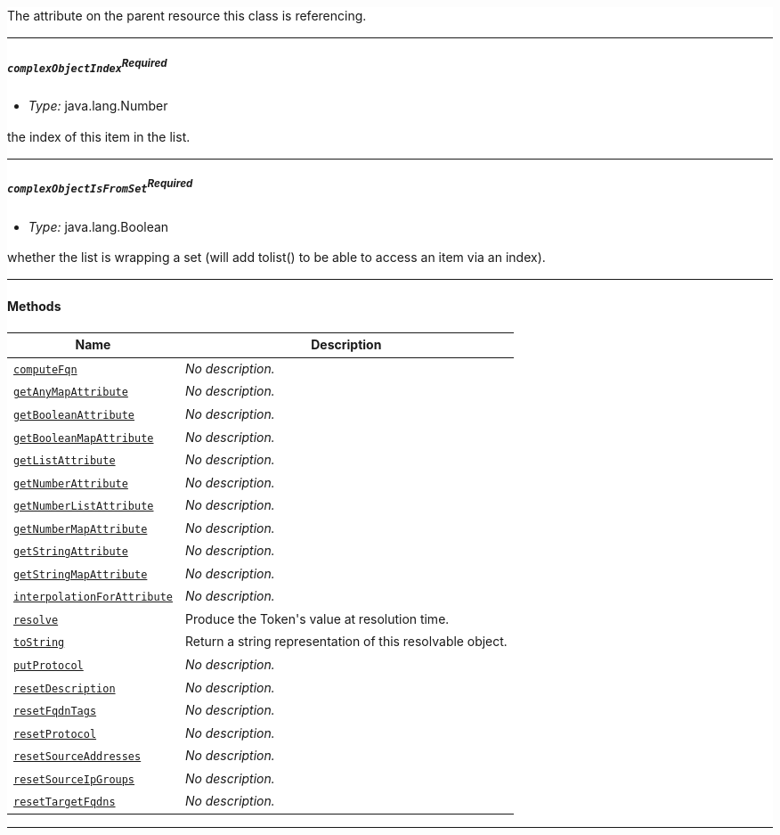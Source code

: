 The attribute on the parent resource this class is referencing.

---

##### `complexObjectIndex`<sup>Required</sup> <a name="complexObjectIndex" id="@cdktf/provider-azurerm.firewallApplicationRuleCollection.FirewallApplicationRuleCollectionRuleOutputReference.Initializer.parameter.complexObjectIndex"></a>

- *Type:* java.lang.Number

the index of this item in the list.

---

##### `complexObjectIsFromSet`<sup>Required</sup> <a name="complexObjectIsFromSet" id="@cdktf/provider-azurerm.firewallApplicationRuleCollection.FirewallApplicationRuleCollectionRuleOutputReference.Initializer.parameter.complexObjectIsFromSet"></a>

- *Type:* java.lang.Boolean

whether the list is wrapping a set (will add tolist() to be able to access an item via an index).

---

#### Methods <a name="Methods" id="Methods"></a>

| **Name** | **Description** |
| --- | --- |
| <code><a href="#@cdktf/provider-azurerm.firewallApplicationRuleCollection.FirewallApplicationRuleCollectionRuleOutputReference.computeFqn">computeFqn</a></code> | *No description.* |
| <code><a href="#@cdktf/provider-azurerm.firewallApplicationRuleCollection.FirewallApplicationRuleCollectionRuleOutputReference.getAnyMapAttribute">getAnyMapAttribute</a></code> | *No description.* |
| <code><a href="#@cdktf/provider-azurerm.firewallApplicationRuleCollection.FirewallApplicationRuleCollectionRuleOutputReference.getBooleanAttribute">getBooleanAttribute</a></code> | *No description.* |
| <code><a href="#@cdktf/provider-azurerm.firewallApplicationRuleCollection.FirewallApplicationRuleCollectionRuleOutputReference.getBooleanMapAttribute">getBooleanMapAttribute</a></code> | *No description.* |
| <code><a href="#@cdktf/provider-azurerm.firewallApplicationRuleCollection.FirewallApplicationRuleCollectionRuleOutputReference.getListAttribute">getListAttribute</a></code> | *No description.* |
| <code><a href="#@cdktf/provider-azurerm.firewallApplicationRuleCollection.FirewallApplicationRuleCollectionRuleOutputReference.getNumberAttribute">getNumberAttribute</a></code> | *No description.* |
| <code><a href="#@cdktf/provider-azurerm.firewallApplicationRuleCollection.FirewallApplicationRuleCollectionRuleOutputReference.getNumberListAttribute">getNumberListAttribute</a></code> | *No description.* |
| <code><a href="#@cdktf/provider-azurerm.firewallApplicationRuleCollection.FirewallApplicationRuleCollectionRuleOutputReference.getNumberMapAttribute">getNumberMapAttribute</a></code> | *No description.* |
| <code><a href="#@cdktf/provider-azurerm.firewallApplicationRuleCollection.FirewallApplicationRuleCollectionRuleOutputReference.getStringAttribute">getStringAttribute</a></code> | *No description.* |
| <code><a href="#@cdktf/provider-azurerm.firewallApplicationRuleCollection.FirewallApplicationRuleCollectionRuleOutputReference.getStringMapAttribute">getStringMapAttribute</a></code> | *No description.* |
| <code><a href="#@cdktf/provider-azurerm.firewallApplicationRuleCollection.FirewallApplicationRuleCollectionRuleOutputReference.interpolationForAttribute">interpolationForAttribute</a></code> | *No description.* |
| <code><a href="#@cdktf/provider-azurerm.firewallApplicationRuleCollection.FirewallApplicationRuleCollectionRuleOutputReference.resolve">resolve</a></code> | Produce the Token's value at resolution time. |
| <code><a href="#@cdktf/provider-azurerm.firewallApplicationRuleCollection.FirewallApplicationRuleCollectionRuleOutputReference.toString">toString</a></code> | Return a string representation of this resolvable object. |
| <code><a href="#@cdktf/provider-azurerm.firewallApplicationRuleCollection.FirewallApplicationRuleCollectionRuleOutputReference.putProtocol">putProtocol</a></code> | *No description.* |
| <code><a href="#@cdktf/provider-azurerm.firewallApplicationRuleCollection.FirewallApplicationRuleCollectionRuleOutputReference.resetDescription">resetDescription</a></code> | *No description.* |
| <code><a href="#@cdktf/provider-azurerm.firewallApplicationRuleCollection.FirewallApplicationRuleCollectionRuleOutputReference.resetFqdnTags">resetFqdnTags</a></code> | *No description.* |
| <code><a href="#@cdktf/provider-azurerm.firewallApplicationRuleCollection.FirewallApplicationRuleCollectionRuleOutputReference.resetProtocol">resetProtocol</a></code> | *No description.* |
| <code><a href="#@cdktf/provider-azurerm.firewallApplicationRuleCollection.FirewallApplicationRuleCollectionRuleOutputReference.resetSourceAddresses">resetSourceAddresses</a></code> | *No description.* |
| <code><a href="#@cdktf/provider-azurerm.firewallApplicationRuleCollection.FirewallApplicationRuleCollectionRuleOutputReference.resetSourceIpGroups">resetSourceIpGroups</a></code> | *No description.* |
| <code><a href="#@cdktf/provider-azurerm.firewallApplicationRuleCollection.FirewallApplicationRuleCollectionRuleOutputReference.resetTargetFqdns">resetTargetFqdns</a></code> | *No description.* |

---